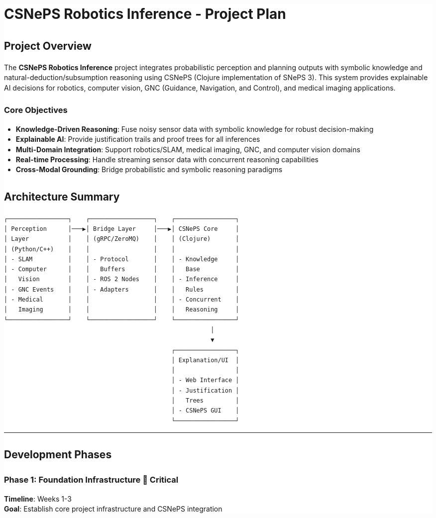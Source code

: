 # CSNePS Robotics Inference - Project Plan

## Project Overview

The **CSNePS Robotics Inference** project integrates probabilistic perception and planning outputs with symbolic knowledge and natural-deduction/subsumption reasoning using CSNePS (Clojure implementation of SNePS 3). This system provides explainable AI decisions for robotics, computer vision, GNC (Guidance, Navigation, and Control), and medical imaging applications.

### Core Objectives

- **Knowledge-Driven Reasoning**: Fuse noisy sensor data with symbolic knowledge for robust decision-making
- **Explainable AI**: Provide justification trails and proof trees for all inferences
- **Multi-Domain Integration**: Support robotics/SLAM, medical imaging, GNC, and computer vision domains
- **Real-time Processing**: Handle streaming sensor data with concurrent reasoning capabilities
- **Cross-Modal Grounding**: Bridge probabilistic and symbolic reasoning paradigms

## Architecture Summary

```
┌─────────────────┐    ┌──────────────────┐    ┌─────────────────┐
│ Perception      │───▶│ Bridge Layer     │───▶│ CSNePS Core     │
│ Layer           │    │ (gRPC/ZeroMQ)    │    │ (Clojure)       │
│ (Python/C++)    │    │                  │    │                 │
│ - SLAM          │    │ - Protocol       │    │ - Knowledge     │
│ - Computer      │    │   Buffers        │    │   Base          │
│   Vision        │    │ - ROS 2 Nodes    │    │ - Inference     │
│ - GNC Events    │    │ - Adapters       │    │   Rules         │
│ - Medical       │    │                  │    │ - Concurrent    │
│   Imaging       │    │                  │    │   Reasoning     │
└─────────────────┘    └──────────────────┘    └─────────────────┘
                                                          │
                                                          ▼
                                               ┌─────────────────┐
                                               │ Explanation/UI  │
                                               │                 │
                                               │ - Web Interface │
                                               │ - Justification │
                                               │   Trees         │
                                               │ - CSNePS GUI    │
                                               └─────────────────┘
```

---

## Development Phases

### Phase 1: Foundation Infrastructure 🔴 Critical
**Timeline**: Weeks 1-3  
**Goal**: Establish core project infrastructure and CSNePS integration

